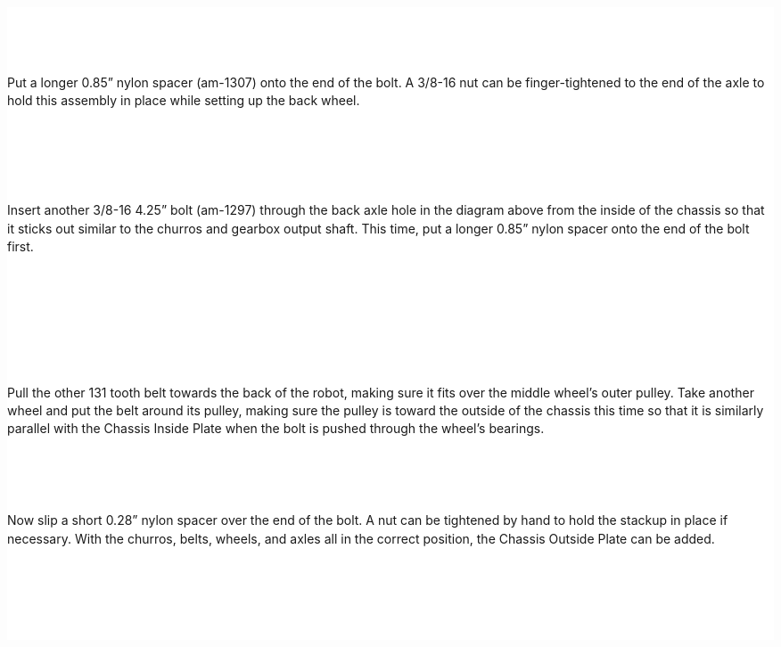 <p><br /> <br /> <br /> </p>

Put a longer 0.85&rdquo; nylon spacer (am-1307) onto the end of the bolt. A 3/8-16 nut can be finger-tightened to the end of the axle to hold this assembly in place while setting up the back wheel.

<div style={{overflow: 'hidden', float: 'left', display: 'inline-block', margin: '2.00px 2.00px'}}><span style={{float: 'left', overflow: 'hidden', display: 'inline-block', margin: '0.00px 0.00px', border: '0.00px solid #000000', transform: 'rotate(0.00rad) translateZ(0px)',  width: '215.50px', height: '170.84px'}}><Image img={require("/static/media/chassis/chassis/image_78.jpg")} style={{ width: '482.09px', height: '219.92px', marginLeft: '-54.02px', marginTop: '-15.15px', transform: 'rotate(0.00rad) translateZ(0px)', maxWidth: "none"}}></Image></span></div>

<p><br /> <br /> </p>

Insert another 3/8-16 4.25&rdquo; bolt (am-1297) through the back axle hole in the diagram above from the inside of the chassis so that it sticks out similar to the churros and gearbox output shaft. This time, put a longer 0.85&rdquo; nylon spacer onto the end of the bolt first.

<p><br /> <br /> <br /> <br /></p>

<div style={{pageBreakAfter: 'always'}}></div>

<p><br /> </p>

Pull the other 131 tooth belt towards the back of the robot, making sure it fits over the middle wheel&rsquo;s outer pulley. Take another wheel and put the belt around its pulley, making sure the pulley is toward the outside of the chassis this time so that it is similarly parallel with the Chassis Inside Plate when the bolt is pushed through the wheel&rsquo;s bearings. 

<div style={{ textAlign: 'center'}}><div style={{overflow: 'hidden', display: 'inline-block', margin: '2.00px 2.00px'}}><span style={{overflow: 'hidden', display: 'inline-block', margin: '0.00px 0.00px', border: '0.00px solid #000000', transform: 'rotate(0.00rad) translateZ(0px)',  width: '618.00px', height: '212.00px'}}><Image img={require("/static/media/chassis/chassis/image_79.jpg")} style={{ width: '641.50px', height: '292.85px', marginLeft: '-18.00px', marginTop: '-29.70px', transform: 'rotate(0.00rad) translateZ(0px)', maxWidth: "none"}}></Image></span></div></div>

<p><br /> </p>

Now slip a short 0.28&rdquo; nylon spacer over the end of the bolt. A nut can be tightened by hand to hold the stackup in place if necessary. With the churros, belts, wheels, and axles all in the correct position, the Chassis Outside Plate can be added.

<div style={{ textAlign: 'center'}}><div style={{overflow: 'hidden', display: 'inline-block', margin: '2.00px 2.00px'}}><span style={{overflow: 'hidden', display: 'inline-block', margin: '0.00px 0.00px', border: '0.00px solid #000000', transform: 'rotate(0.00rad) translateZ(0px)',  width: '674.08px', height: '175.10px'}}><Image img={require("/static/media/chassis/chassis/image_80.jpg")} style={{ width: '674.08px', height: '307.38px', marginLeft: '0.00px', marginTop: '-39.13px', transform: 'rotate(0.00rad) translateZ(0px)', maxWidth: "none"}}></Image></span></div></div>

<div style={{pageBreakAfter: 'always'}}></div>

<p><br /> </p>

<div style={{overflow: 'hidden', float: 'right', display: 'inline-block', margin: '2.00px 2.00px'}}><span style={{float: 'right', overflow: 'hidden', display: 'inline-block', margin: '0.00px 0.00px', border: '0.00px solid #000000', transform: 'rotate(0.00rad) translateZ(0px)',  width: '186.50px', height: '165.12px'}}><Image img={require("/static/media/chassis/chassis/image_81.jpg")} style={{ width: '186.50px', height: '165.12px', marginLeft: '0.00px', marginTop: '0.00px', transform: 'rotate(0.00rad) translateZ(0px)', maxWidth: "none"}}></Image></span></div>
